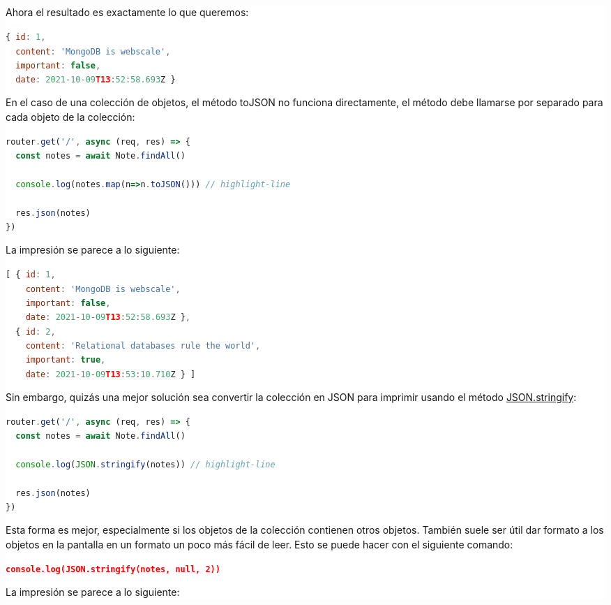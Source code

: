Ahora el resultado es exactamente lo que queremos:

```js
{ id: 1,
  content: 'MongoDB is webscale',
  important: false,
  date: 2021-10-09T13:52:58.693Z }
```

En el caso de una colección de objetos, el método toJSON no funciona directamente, el método debe llamarse por separado para cada objeto de la colección:

```js
router.get('/', async (req, res) => {
  const notes = await Note.findAll()

  console.log(notes.map(n=>n.toJSON())) // highlight-line

  res.json(notes)
})
```

La impresión se parece a lo siguiente:

```js
[ { id: 1,
    content: 'MongoDB is webscale',
    important: false,
    date: 2021-10-09T13:52:58.693Z },
  { id: 2,
    content: 'Relational databases rule the world',
    important: true,
    date: 2021-10-09T13:53:10.710Z } ]
```

Sin embargo, quizás una mejor solución sea convertir la colección en JSON para imprimir usando el método [JSON.stringify](https://developer.mozilla.org/en-US/docs/Web/JavaScript/Reference/Global_Objects/JSON/stringify):

```js
router.get('/', async (req, res) => {
  const notes = await Note.findAll()

  console.log(JSON.stringify(notes)) // highlight-line

  res.json(notes)
})
```

Esta forma es mejor, especialmente si los objetos de la colección contienen otros objetos. También suele ser útil dar formato a los objetos en la pantalla en un formato un poco más fácil de leer. Esto se puede hacer con el siguiente comando:

```json
console.log(JSON.stringify(notes, null, 2))
```

La impresión se parece a lo siguiente:
